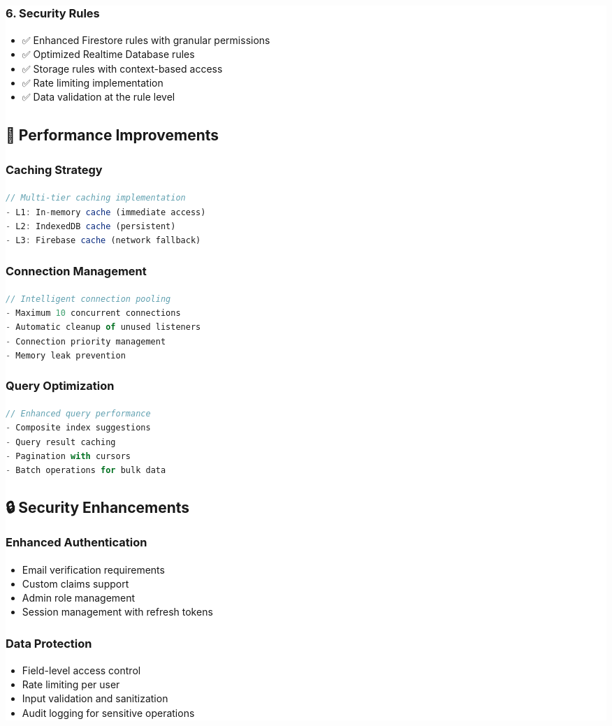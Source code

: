 ### 6. **Security Rules**
- ✅ Enhanced Firestore rules with granular permissions
- ✅ Optimized Realtime Database rules
- ✅ Storage rules with context-based access
- ✅ Rate limiting implementation
- ✅ Data validation at the rule level

## 🚀 Performance Improvements

### **Caching Strategy**
```typescript
// Multi-tier caching implementation
- L1: In-memory cache (immediate access)
- L2: IndexedDB cache (persistent)
- L3: Firebase cache (network fallback)
```

### **Connection Management**
```typescript
// Intelligent connection pooling
- Maximum 10 concurrent connections
- Automatic cleanup of unused listeners
- Connection priority management
- Memory leak prevention
```

### **Query Optimization**
```typescript
// Enhanced query performance
- Composite index suggestions
- Query result caching
- Pagination with cursors
- Batch operations for bulk data
```

## 🔒 Security Enhancements

### **Enhanced Authentication**
- Email verification requirements
- Custom claims support
- Admin role management
- Session management with refresh tokens

### **Data Protection**
- Field-level access control
- Rate limiting per user
- Input validation and sanitization
- Audit logging for sensitive operations
